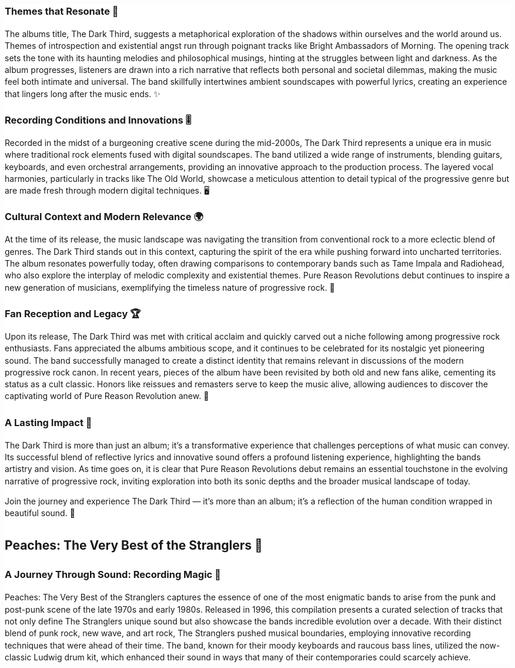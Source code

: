 ### Themes that Resonate 🌊
The albums title, The Dark Third, suggests a metaphorical exploration of the shadows within ourselves and the world around us. Themes of introspection and existential angst run through poignant tracks like Bright Ambassadors of Morning. The opening track sets the tone with its haunting melodies and philosophical musings, hinting at the struggles between light and darkness. As the album progresses, listeners are drawn into a rich narrative that reflects both personal and societal dilemmas, making the music feel both intimate and universal. The band skillfully intertwines ambient soundscapes with powerful lyrics, creating an experience that lingers long after the music ends. ✨

### Recording Conditions and Innovations 🎚️
Recorded in the midst of a burgeoning creative scene during the mid-2000s, The Dark Third represents a unique era in music where traditional rock elements fused with digital soundscapes. The band utilized a wide range of instruments, blending guitars, keyboards, and even orchestral arrangements, providing an innovative approach to the production process. The layered vocal harmonies, particularly in tracks like The Old World, showcase a meticulous attention to detail typical of the progressive genre but are made fresh through modern digital techniques. 🖥️

### Cultural Context and Modern Relevance 🌍
At the time of its release, the music landscape was navigating the transition from conventional rock to a more eclectic blend of genres. The Dark Third stands out in this context, capturing the spirit of the era while pushing forward into uncharted territories. The album resonates powerfully today, often drawing comparisons to contemporary bands such as Tame Impala and Radiohead, who also explore the interplay of melodic complexity and existential themes. Pure Reason Revolutions debut continues to inspire a new generation of musicians, exemplifying the timeless nature of progressive rock. 🎸

### Fan Reception and Legacy 🏆
Upon its release, The Dark Third was met with critical acclaim and quickly carved out a niche following among progressive rock enthusiasts. Fans appreciated the albums ambitious scope, and it continues to be celebrated for its nostalgic yet pioneering sound. The band successfully managed to create a distinct identity that remains relevant in discussions of the modern progressive rock canon. In recent years, pieces of the album have been revisited by both old and new fans alike, cementing its status as a cult classic. Honors like reissues and remasters serve to keep the music alive, allowing audiences to discover the captivating world of Pure Reason Revolution anew. 📀

### A Lasting Impact 🌟
The Dark Third is more than just an album; it’s a transformative experience that challenges perceptions of what music can convey. Its successful blend of reflective lyrics and innovative sound offers a profound listening experience, highlighting the bands artistry and vision. As time goes on, it is clear that Pure Reason Revolutions debut remains an essential touchstone in the evolving narrative of progressive rock, inviting exploration into both its sonic depths and the broader musical landscape of today. 

Join the journey and experience The Dark Third — it’s more than an album; it’s a reflection of the human condition wrapped in beautiful sound. 🎵

## Peaches: The Very Best of the Stranglers 🍑

### A Journey Through Sound: Recording Magic 🎤
Peaches: The Very Best of the Stranglers captures the essence of one of the most enigmatic bands to arise from the punk and post-punk scene of the late 1970s and early 1980s. Released in 1996, this compilation presents a curated selection of tracks that not only define The Stranglers unique sound but also showcase the bands incredible evolution over a decade. With their distinct blend of punk rock, new wave, and art rock, The Stranglers pushed musical boundaries, employing innovative recording techniques that were ahead of their time. The band, known for their moody keyboards and raucous bass lines, utilized the now-classic Ludwig drum kit, which enhanced their sound in ways that many of their contemporaries could scarcely achieve.
